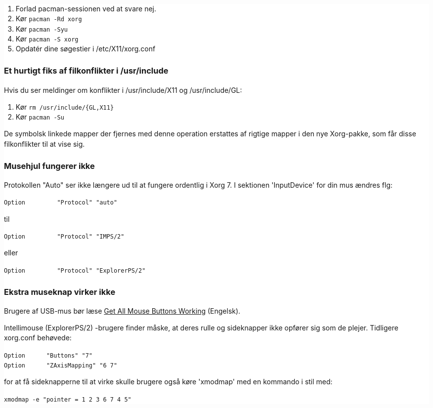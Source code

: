 1.  Forlad pacman-sessionen ved at svare nej.
2.  Kør `pacman -Rd xorg`
3.  Kør `pacman -Syu`
4.  Kør `pacman -S xorg`
5.  Opdatér dine søgestier i /etc/X11/xorg.conf

### Et hurtigt fiks af filkonflikter i /usr/include

Hvis du ser meldinger om konflikter i /usr/include/X11 og /usr/include/GL:

1.  Kør `rm /usr/include/{GL,X11}`
2.  Kør `pacman -Su`

De symbolsk linkede mapper der fjernes med denne operation erstattes af rigtige mapper i den nye Xorg-pakke, som får disse filkonflikter til at vise sig.

### Musehjul fungerer ikke

Protokollen "Auto" ser ikke længere ud til at fungere ordentlig i Xorg 7\. I sektionen 'InputDevice' for din mus ændres flg:

```
Option         "Protocol" "auto"

```

til

```
Option         "Protocol" "IMPS/2"

```

eller

```
Option         "Protocol" "ExplorerPS/2"

```

### Ekstra museknap virker ikke

Brugere af USB-mus bør læse [Get All Mouse Buttons Working](/index.php/Get_All_Mouse_Buttons_Working "Get All Mouse Buttons Working") (Engelsk).

Intellimouse (ExplorerPS/2) -brugere finder måske, at deres rulle og sideknapper ikke opfører sig som de plejer. Tidligere xorg.conf behøvede:

```
Option      "Buttons" "7"
Option      "ZAxisMapping" "6 7"

```

for at få sideknapperne til at virke skulle brugere også køre 'xmodmap' med en kommando i stil med:

```
xmodmap -e "pointer = 1 2 3 6 7 4 5"

```
